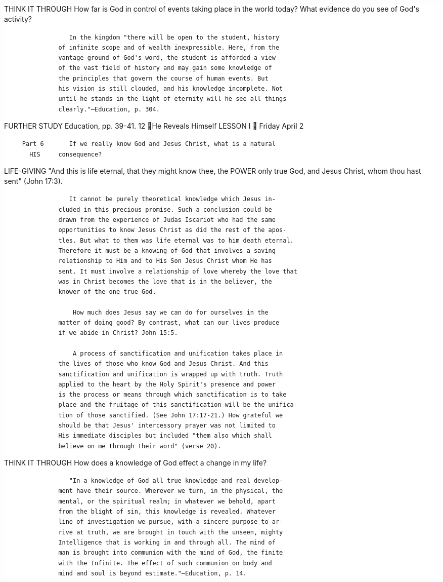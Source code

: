 THINK IT THROUGH     How far is God in control of events taking place in the
                   world today? What evidence do you see of God's activity?

                      In the kingdom "there will be open to the student, history
                   of infinite scope and of wealth inexpressible. Here, from the
                   vantage ground of God's word, the student is afforded a view
                   of the vast field of history and may gain some knowledge of
                   the principles that govern the course of human events. But
                   his vision is still clouded, and his knowledge incomplete. Not
                   until he stands in the light of eternity will he see all things
                   clearly."—Education, p. 304.
FURTHER STUDY        Education, pp. 39-41.
12
He Reveals Himself         LESSON I                                     ❑ Friday
                                                                             April 2

         Part 6       If we really know God and Jesus Christ, what is a natural
           HIS     consequence?
   LIFE-GIVING
                      "And this is life eternal, that they might know thee, the
        POWER
                   only true God, and Jesus Christ, whom thou hast sent" (John
                   17:3).

                      It cannot be purely theoretical knowledge which Jesus in-
                   cluded in this precious promise. Such a conclusion could be
                   drawn from the experience of Judas Iscariot who had the same
                   opportunities to know Jesus Christ as did the rest of the apos-
                   tles. But what to them was life eternal was to him death eternal.
                   Therefore it must be a knowing of God that involves a saving
                   relationship to Him and to His Son Jesus Christ whom He has
                   sent. It must involve a relationship of love whereby the love that
                   was in Christ becomes the love that is in the believer, the
                   knower of the one true God.

                       How much does Jesus say we can do for ourselves in the
                   matter of doing good? By contrast, what can our lives produce
                   if we abide in Christ? John 15:5.

                       A process of sanctification and unification takes place in
                   the lives of those who know God and Jesus Christ. And this
                   sanctification and unification is wrapped up with truth. Truth
                   applied to the heart by the Holy Spirit's presence and power
                   is the process or means through which sanctification is to take
                   place and the fruitage of this sanctification will be the unifica-
                   tion of those sanctified. (See John 17:17-21.) How grateful we
                   should be that Jesus' intercessory prayer was not limited to
                   His immediate disciples but included "them also which shall
                   believe on me through their word" (verse 20).

THINK IT THROUGH      How does a knowledge of God effect a change in my life?

                      "In a knowledge of God all true knowledge and real develop-
                   ment have their source. Wherever we turn, in the physical, the
                   mental, or the spiritual realm; in whatever we behold, apart
                   from the blight of sin, this knowledge is revealed. Whatever
                   line of investigation we pursue, with a sincere purpose to ar-
                   rive at truth, we are brought in touch with the unseen, mighty
                   Intelligence that is working in and through all. The mind of
                   man is brought into communion with the mind of God, the finite
                   with the Infinite. The effect of such communion on body and
                   mind and soul is beyond estimate."—Education, p. 14.
